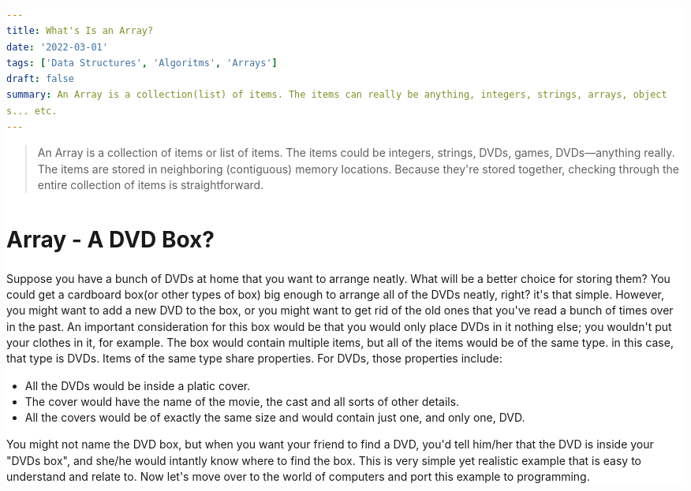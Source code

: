 ```yaml
---
title: What's Is an Array?
date: '2022-03-01'
tags: ['Data Structures', 'Algoritms', 'Arrays']
draft: false
summary: An Array is a collection(list) of items. The items can really be anything, integers, strings, arrays, objects... etc.
---
```


> An Array is a collection of items or list of items. The items could be integers, strings, DVDs, games, DVDs—anything really. The items are stored in neighboring (contiguous) memory locations. Because they're stored together, checking through the entire collection of items is straightforward.

# Array - A DVD Box?

Suppose you have a bunch of DVDs at home that you want to arrange neatly. What will be a better choice for storing them? You could get a cardboard box(or other types of box) big enough to arrange all of the DVDs neatly, right? it's that simple. However, you might want to add a new DVD to the box, or you might want to get rid of the old ones that you've read a bunch of times over in the past. An important consideration for this box would be that you would only place DVDs in it nothing else; you wouldn't put your clothes in it, for example. The box would contain multiple items, but all of the items would be of the same type. in this case, that type is DVDs. Items of the same type share properties. For DVDs, those properties include:

- All the DVDs would be inside a platic cover.
- The cover would have the name of the movie, the cast and all sorts of other details.
- All the covers would be of exactly the same size and would contain just one, and only one, DVD.

You might not name the DVD box, but when you want your friend to find a DVD, you'd tell him/her that the DVD is inside your "DVDs box", and she/he would intantly know where to find the box. This is very simple yet realistic example that is easy to understand and relate to. Now let's move over to the world of computers and port this example to programming.
